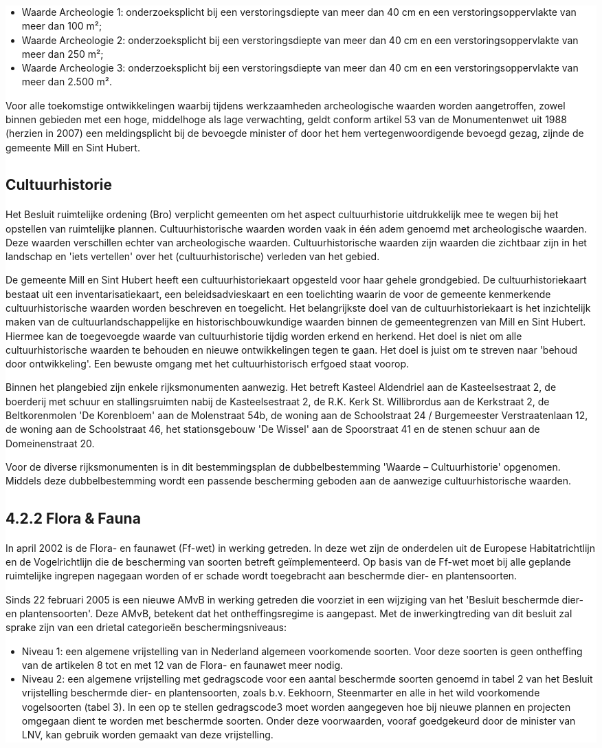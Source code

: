 - Waarde Archeologie 1: onderzoeksplicht bij een verstoringsdiepte van meer dan 40 cm en een verstoringsoppervlakte van meer dan 100 m²;
- Waarde Archeologie 2: onderzoeksplicht bij een verstoringsdiepte van meer dan 40 cm en een verstoringsoppervlakte van meer dan 250 m²;
- Waarde Archeologie 3: onderzoeksplicht bij een verstoringsdiepte van meer dan 40 cm en een verstoringsoppervlakte van meer dan 2.500 m².

Voor alle toekomstige ontwikkelingen waarbij tijdens werkzaamheden archeologische waarden worden aangetroffen, zowel binnen gebieden met een hoge, middelhoge als lage verwachting, geldt conform artikel 53 van de Monumentenwet uit 1988 (herzien in 2007) een meldingsplicht bij de bevoegde minister of door het hem vertegenwoordigende bevoegd gezag, zijnde de gemeente Mill en Sint Hubert.

## Cultuurhistorie

Het Besluit ruimtelijke ordening (Bro) verplicht gemeenten om het aspect cultuurhistorie uitdrukkelijk mee te wegen bij het opstellen van ruimtelijke plannen. Cultuurhistorische waarden worden vaak in één adem genoemd met archeologische waarden. Deze waarden verschillen echter van archeologische waarden. Cultuurhistorische waarden zijn waarden die zichtbaar zijn in het landschap en 'iets vertellen' over het (cultuurhistorische) verleden van het gebied.

De gemeente Mill en Sint Hubert heeft een cultuurhistoriekaart opgesteld voor haar gehele grondgebied. De cultuurhistoriekaart bestaat uit een inventarisatiekaart, een beleidsadvieskaart en een toelichting waarin de voor de gemeente kenmerkende cultuurhistorische waarden worden beschreven en toegelicht. Het belangrijkste doel van de cultuurhistoriekaart is het inzichtelijk maken van de cultuurlandschappelijke en historischbouwkundige waarden binnen de gemeentegrenzen van Mill en Sint Hubert. Hiermee kan de toegevoegde waarde van cultuurhistorie tijdig worden erkend en herkend. Het doel is niet om alle cultuurhistorische waarden te behouden en nieuwe ontwikkelingen tegen te gaan. Het doel is juist om te streven naar 'behoud door ontwikkeling'. Een bewuste omgang met het cultuurhistorisch erfgoed staat voorop.

Binnen het plangebied zijn enkele rijksmonumenten aanwezig. Het betreft Kasteel Aldendriel aan de Kasteelsestraat 2, de boerderij met schuur en stallingsruimten nabij de Kasteelsestraat 2, de R.K. Kerk St. Willibrordus aan de Kerkstraat 2, de Beltkorenmolen 'De Korenbloem' aan de Molenstraat 54b, de woning aan de Schoolstraat 24 / Burgemeester Verstraatenlaan 12, de woning aan de Schoolstraat 46, het stationsgebouw 'De Wissel' aan de Spoorstraat 41 en de stenen schuur aan de Domeinenstraat 20.

Voor de diverse rijksmonumenten is in dit bestemmingsplan de dubbelbestemming 'Waarde – Cultuurhistorie' opgenomen. Middels deze dubbelbestemming wordt een passende bescherming geboden aan de aanwezige cultuurhistorische waarden.

## **4.2.2 Flora & Fauna**

In april 2002 is de Flora- en faunawet (Ff-wet) in werking getreden. In deze wet zijn de onderdelen uit de Europese Habitatrichtlijn en de Vogelrichtlijn die de bescherming van soorten betreft geïmplementeerd. Op basis van de Ff-wet moet bij alle geplande ruimtelijke ingrepen nagegaan worden of er schade wordt toegebracht aan beschermde dier- en plantensoorten.

Sinds 22 februari 2005 is een nieuwe AMvB in werking getreden die voorziet in een wijziging van het 'Besluit beschermde dier- en plantensoorten'. Deze AMvB, betekent dat het ontheffingsregime is aangepast. Met de inwerkingtreding van dit besluit zal sprake zijn van een drietal categorieën beschermingsniveaus:

- Niveau 1: een algemene vrijstelling van in Nederland algemeen voorkomende soorten. Voor deze soorten is geen ontheffing van de artikelen 8 tot en met 12 van de Flora- en faunawet meer nodig.
- Niveau 2: een algemene vrijstelling met gedragscode voor een aantal beschermde soorten genoemd in tabel 2 van het Besluit vrijstelling beschermde dier- en plantensoorten, zoals b.v. Eekhoorn, Steenmarter en alle in het wild voorkomende vogelsoorten (tabel 3). In een op te stellen gedragscode3 moet worden aangegeven hoe bij nieuwe plannen en projecten omgegaan dient te worden met beschermde soorten. Onder deze voorwaarden, vooraf goedgekeurd door de minister van LNV, kan gebruik worden gemaakt van deze vrijstelling.